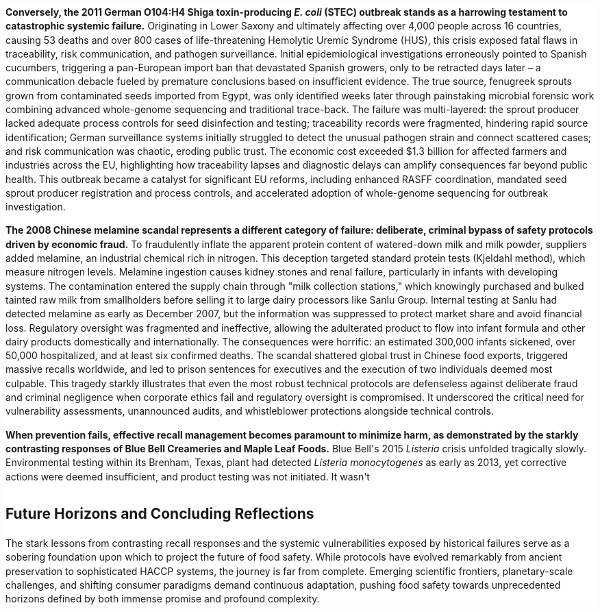 **Conversely, the 2011 German O104:H4 Shiga toxin-producing *E. coli* (STEC) outbreak stands as a harrowing testament to catastrophic systemic failure.** Originating in Lower Saxony and ultimately affecting over 4,000 people across 16 countries, causing 53 deaths and over 800 cases of life-threatening Hemolytic Uremic Syndrome (HUS), this crisis exposed fatal flaws in traceability, risk communication, and pathogen surveillance. Initial epidemiological investigations erroneously pointed to Spanish cucumbers, triggering a pan-European import ban that devastated Spanish growers, only to be retracted days later – a communication debacle fueled by premature conclusions based on insufficient evidence. The true source, fenugreek sprouts grown from contaminated seeds imported from Egypt, was only identified weeks later through painstaking microbial forensic work combining advanced whole-genome sequencing and traditional trace-back. The failure was multi-layered: the sprout producer lacked adequate process controls for seed disinfection and testing; traceability records were fragmented, hindering rapid source identification; German surveillance systems initially struggled to detect the unusual pathogen strain and connect scattered cases; and risk communication was chaotic, eroding public trust. The economic cost exceeded $1.3 billion for affected farmers and industries across the EU, highlighting how traceability lapses and diagnostic delays can amplify consequences far beyond public health. This outbreak became a catalyst for significant EU reforms, including enhanced RASFF coordination, mandated seed sprout producer registration and process controls, and accelerated adoption of whole-genome sequencing for outbreak investigation.

**The 2008 Chinese melamine scandal represents a different category of failure: deliberate, criminal bypass of safety protocols driven by economic fraud.** To fraudulently inflate the apparent protein content of watered-down milk and milk powder, suppliers added melamine, an industrial chemical rich in nitrogen. This deception targeted standard protein tests (Kjeldahl method), which measure nitrogen levels. Melamine ingestion causes kidney stones and renal failure, particularly in infants with developing systems. The contamination entered the supply chain through "milk collection stations," which knowingly purchased and bulked tainted raw milk from smallholders before selling it to large dairy processors like Sanlu Group. Internal testing at Sanlu had detected melamine as early as December 2007, but the information was suppressed to protect market share and avoid financial loss. Regulatory oversight was fragmented and ineffective, allowing the adulterated product to flow into infant formula and other dairy products domestically and internationally. The consequences were horrific: an estimated 300,000 infants sickened, over 50,000 hospitalized, and at least six confirmed deaths. The scandal shattered global trust in Chinese food exports, triggered massive recalls worldwide, and led to prison sentences for executives and the execution of two individuals deemed most culpable. This tragedy starkly illustrates that even the most robust technical protocols are defenseless against deliberate fraud and criminal negligence when corporate ethics fail and regulatory oversight is compromised. It underscored the critical need for vulnerability assessments, unannounced audits, and whistleblower protections alongside technical controls.

**When prevention fails, effective recall management becomes paramount to minimize harm, as demonstrated by the starkly contrasting responses of Blue Bell Creameries and Maple Leaf Foods.** Blue Bell's 2015 *Listeria* crisis unfolded tragically slowly. Environmental testing within its Brenham, Texas, plant had detected *Listeria monocytogenes* as early as 2013, yet corrective actions were deemed insufficient, and product testing was not initiated. It wasn't

## Future Horizons and Concluding Reflections

The stark lessons from contrasting recall responses and the systemic vulnerabilities exposed by historical failures serve as a sobering foundation upon which to project the future of food safety. While protocols have evolved remarkably from ancient preservation to sophisticated HACCP systems, the journey is far from complete. Emerging scientific frontiers, planetary-scale challenges, and shifting consumer paradigms demand continuous adaptation, pushing food safety towards unprecedented horizons defined by both immense promise and profound complexity.
